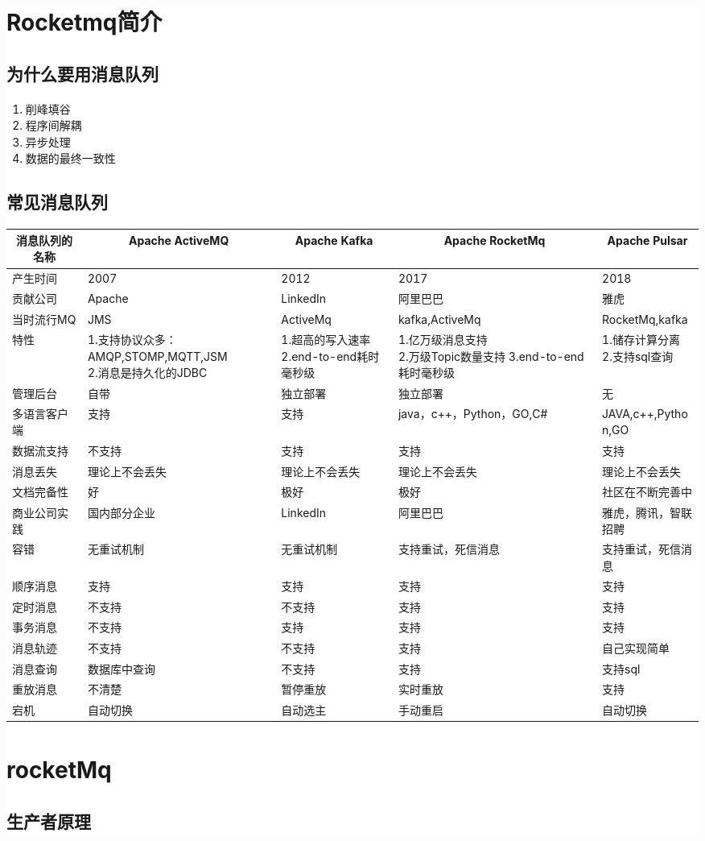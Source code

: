 # Rocketmq简介

## 为什么要用消息队列

1. 削峰填谷
2. 程序间解耦
3. 异步处理
4. 数据的最终一致性

## 常见消息队列

| 消息队列的名称 | Apache ActiveMQ                                                | Apache Kafka                                 | Apache RocketMq                                                  | Apache Pulsar                     |
| ---------------- | ---------------------------------------------------------------- | ---------------------------------------------- | ------------------------------------------------------------------ | ----------------------------------- |
| 产生时间       | 2007                                                           | 2012                                         | 2017                                                             | 2018                              |
| 贡献公司       | Apache                                                         | LinkedIn                                     | 阿里巴巴                                                         | 雅虎                              |
| 当时流行MQ     | JMS                                                            | ActiveMq                                     | kafka,ActiveMq                                                   | RocketMq,kafka                    |
| 特性           | 1.支持协议众多：AMQP,STOMP,MQTT,JSM</br>  2.消息是持久化的JDBC | 1.超高的写入速率</br> 2.end-to-end耗时毫秒级 | 1.亿万级消息支持</br> 2.万级Topic数量支持 3.end-to-end耗时毫秒级 | 1.储存计算分离</br> 2.支持sql查询 |
| 管理后台       | 自带                                                           | 独立部署                                     | 独立部署                                                         | 无                                |
| 多语言客户端   | 支持                                                           | 支持                                         | java，c++，Python，GO,C#                                         | JAVA,c++,Python,GO                |
| 数据流支持     | 不支持                                                         | 支持                                         | 支持                                                             | 支持                              |
| 消息丢失       | 理论上不会丢失                                                 | 理论上不会丢失                               | 理论上不会丢失                                                   | 理论上不会丢失                    |
| 文档完备性     | 好                                                             | 极好                                         | 极好                                                             | 社区在不断完善中                  |
| 商业公司实践   | 国内部分企业                                                   | LinkedIn                                     | 阿里巴巴                                                         | 雅虎，腾讯，智联招聘              |
| 容错           | 无重试机制                                                     | 无重试机制                                   | 支持重试，死信消息                                               | 支持重试，死信消息                |
| 顺序消息       | 支持                                                           | 支持                                         | 支持                                                             | 支持                              |
| 定时消息       | 不支持                                                         | 不支持                                       | 支持                                                             | 支持                              |
| 事务消息       | 不支持                                                         | 支持                                         | 支持                                                             | 支持                              |
| 消息轨迹       | 不支持                                                         | 不支持                                       | 支持                                                             | 自己实现简单                      |
| 消息查询       | 数据库中查询                                                   | 不支持                                       | 支持                                                             | 支持sql                           |
| 重放消息       | 不清楚                                                         | 暂停重放                                     | 实时重放                                                         | 支持                              |
| 宕机           | 自动切换                                                       | 自动选主                                     | 手动重启                                                         | 自动切换                          |

# rocketMq

## 生产者原理
